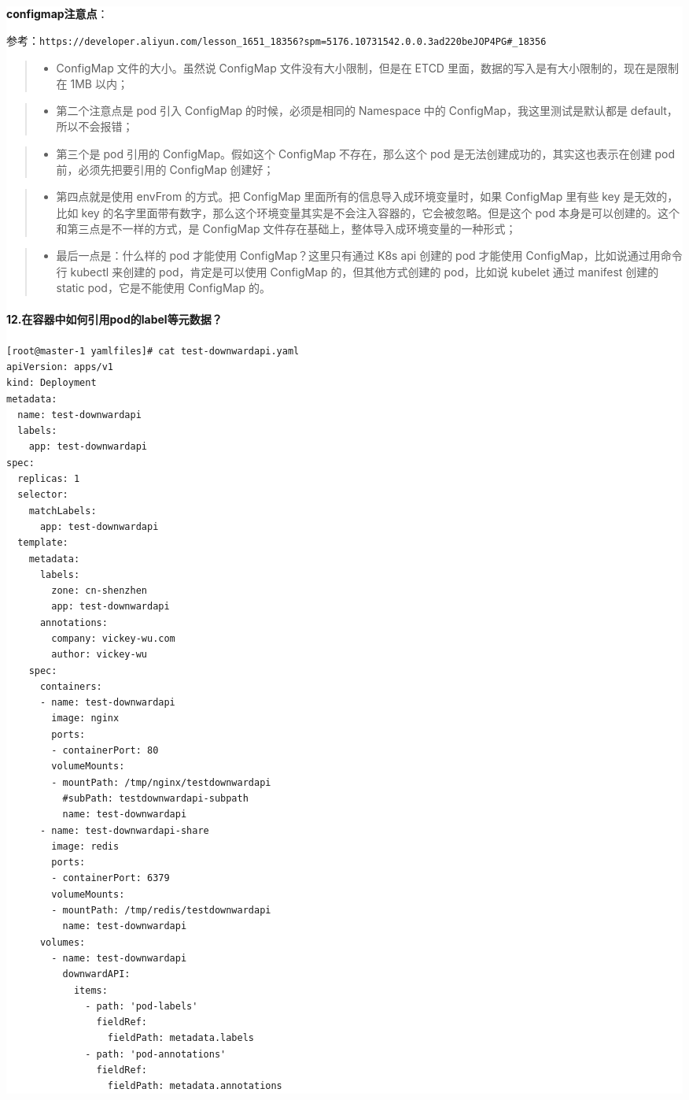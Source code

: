 **configmap注意点**：

参考：`https://developer.aliyun.com/lesson_1651_18356?spm=5176.10731542.0.0.3ad220beJOP4PG#_18356`

> - ConfigMap 文件的大小。虽然说 ConfigMap 文件没有大小限制，但是在 ETCD 里面，数据的写入是有大小限制的，现在是限制在 1MB 以内；

> - 第二个注意点是 pod 引入 ConfigMap 的时候，必须是相同的 Namespace 中的 ConfigMap，我这里测试是默认都是 default，所以不会报错；

> - 第三个是 pod 引用的 ConfigMap。假如这个 ConfigMap 不存在，那么这个 pod 是无法创建成功的，其实这也表示在创建 pod 前，必须先把要引用的 ConfigMap 创建好；

> - 第四点就是使用 envFrom 的方式。把 ConfigMap 里面所有的信息导入成环境变量时，如果 ConfigMap 里有些 key 是无效的，比如 key 的名字里面带有数字，那么这个环境变量其实是不会注入容器的，它会被忽略。但是这个 pod 本身是可以创建的。这个和第三点是不一样的方式，是 ConfigMap 文件存在基础上，整体导入成环境变量的一种形式；

> - 最后一点是：什么样的 pod 才能使用 ConfigMap？这里只有通过 K8s api 创建的 pod 才能使用 ConfigMap，比如说通过用命令行 kubectl 来创建的 pod，肯定是可以使用 ConfigMap 的，但其他方式创建的 pod，比如说 kubelet 通过 manifest 创建的 static pod，它是不能使用 ConfigMap 的。

#### 12.在容器中如何引用pod的label等元数据？

```
[root@master-1 yamlfiles]# cat test-downwardapi.yaml 
apiVersion: apps/v1
kind: Deployment
metadata:
  name: test-downwardapi
  labels:
    app: test-downwardapi
spec:
  replicas: 1
  selector:
    matchLabels:
      app: test-downwardapi
  template:
    metadata:
      labels:
        zone: cn-shenzhen
        app: test-downwardapi
      annotations:
        company: vickey-wu.com
        author: vickey-wu
    spec:
      containers:
      - name: test-downwardapi
        image: nginx
        ports:
        - containerPort: 80
        volumeMounts:
        - mountPath: /tmp/nginx/testdownwardapi
          #subPath: testdownwardapi-subpath
          name: test-downwardapi
      - name: test-downwardapi-share
        image: redis
        ports:
        - containerPort: 6379
        volumeMounts:
        - mountPath: /tmp/redis/testdownwardapi
          name: test-downwardapi
      volumes:
        - name: test-downwardapi
          downwardAPI:
            items:
              - path: 'pod-labels'
                fieldRef:
                  fieldPath: metadata.labels
              - path: 'pod-annotations'
                fieldRef:
                  fieldPath: metadata.annotations
```